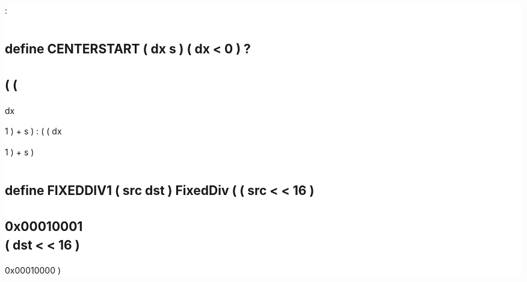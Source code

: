 :
#
define
CENTERSTART
(
dx
s
)
(
dx
<
0
)
?
-
(
(
-
dx
>
>
1
)
+
s
)
:
(
(
dx
>
>
1
)
+
s
)
#
define
FIXEDDIV1
(
src
dst
)
FixedDiv
(
(
src
<
<
16
)
-
0x00010001
\
(
dst
<
<
16
)
-
0x00010000
)